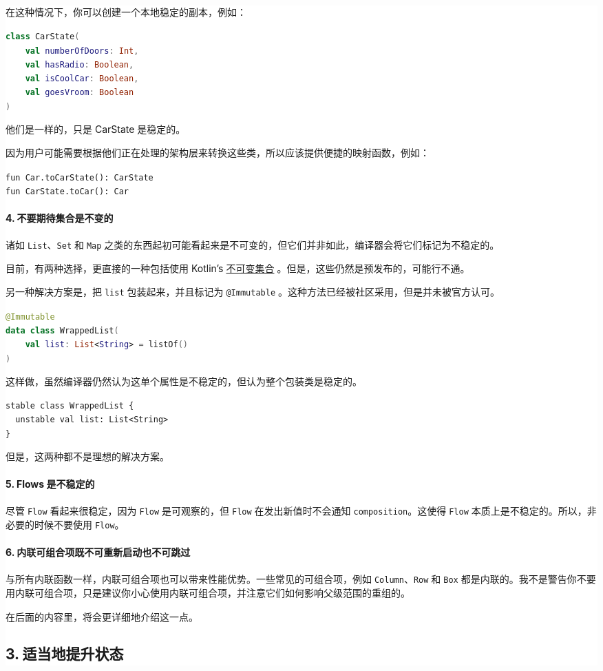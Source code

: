 在这种情况下，你可以创建一个本地稳定的副本，例如：

```Kotlin
class CarState(
    val numberOfDoors: Int,
    val hasRadio: Boolean,
    val isCoolCar: Boolean,
    val goesVroom: Boolean
)
```

他们是一样的，只是 CarState 是稳定的。

因为用户可能需要根据他们正在处理的架构层来转换这些类，所以应该提供便捷的映射函数，例如：

```
fun Car.toCarState(): CarState
fun CarState.toCar(): Car
```

#### 4. 不要期待集合是不变的

诸如 `List`、`Set` 和 `Map` 之类的东西起初可能看起来是不可变的，但它们并非如此，编译器会将它们标记为不稳定的。

目前，有两种选择，更直接的一种包括使用 Kotlin’s [不可变集合](https://github.com/Kotlin/kotlinx.collections.immutable) 。但是，这些仍然是预发布的，可能行不通。

另一种解决方案是，把 `list` 包装起来，并且标记为 `@Immutable` 。这种方法已经被社区采用，但是并未被官方认可。
```Kotlin
@Immutable
data class WrappedList(
    val list: List<String> = listOf()
)
```

这样做，虽然编译器仍然认为这单个属性是不稳定的，但认为整个包装类是稳定的。

```
stable class WrappedList {
  unstable val list: List<String>
}
```

但是，这两种都不是理想的解决方案。

#### 5. Flows 是不稳定的

尽管 `Flow` 看起来很稳定，因为 `Flow` 是可观察的，但 `Flow` 在发出新值时不会通知 `composition`。这使得 `Flow` 本质上是不稳定的。所以，非必要的时候不要使用 `Flow`。

#### 6. 内联可组合项既不可重新启动也不可跳过

与所有内联函数一样，内联可组合项也可以带来性能优势。一些常见的可组合项，例如 `Column`、`Row` 和 `Box` 都是内联的。我不是警告你不要用内联可组合项，只是建议你小心使用内联可组合项，并注意它们如何影响父级范围的重组的。

在后面的内容里，将会更详细地介绍这一点。

## 3. 适当地提升状态
